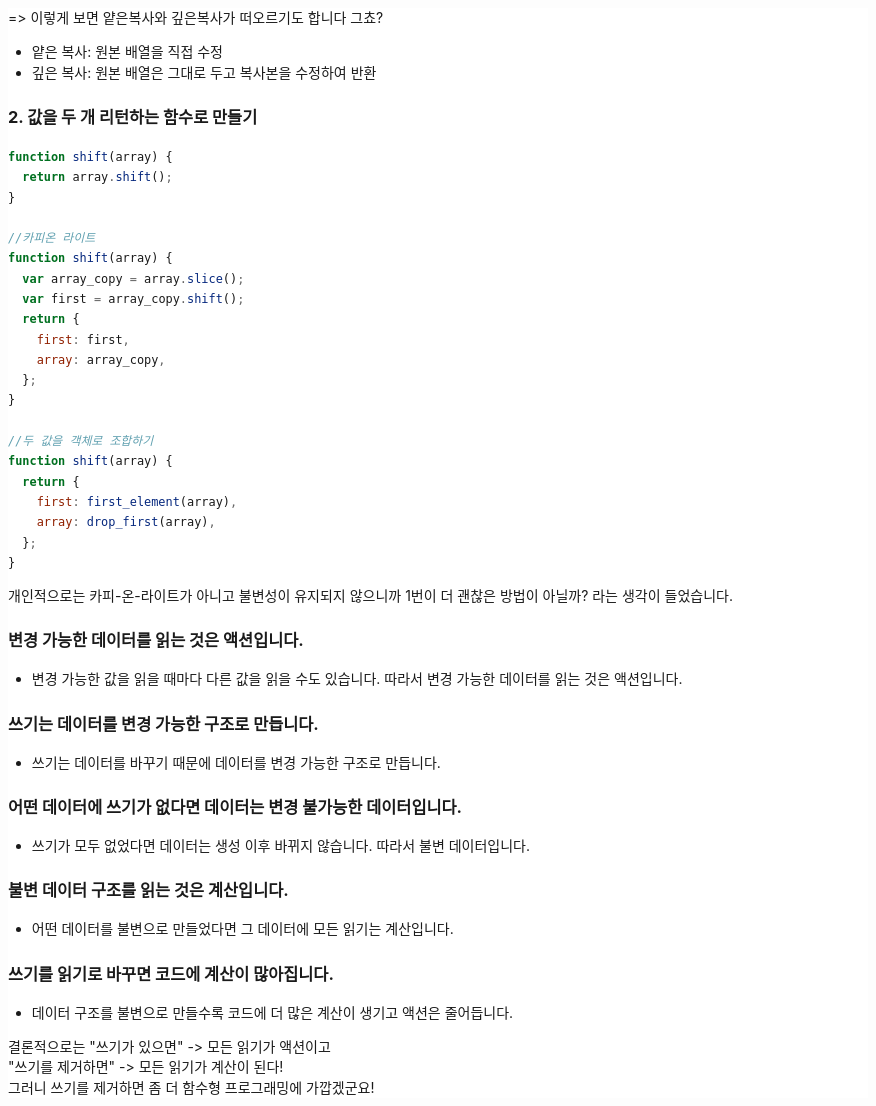 => 이렇게 보면 얕은복사와 깊은복사가 떠오르기도 합니다 그쵸?

- 얕은 복사: 원본 배열을 직접 수정
- 깊은 복사: 원본 배열은 그대로 두고 복사본을 수정하여 반환

### 2. 값을 두 개 리턴하는 함수로 만들기

```javascript
function shift(array) {
  return array.shift();
}

//카피온 라이트
function shift(array) {
  var array_copy = array.slice();
  var first = array_copy.shift();
  return {
    first: first,
    array: array_copy,
  };
}

//두 값을 객체로 조합하기
function shift(array) {
  return {
    first: first_element(array),
    array: drop_first(array),
  };
}
```

개인적으로는 카피-온-라이트가 아니고 불변성이 유지되지 않으니까 1번이 더 괜찮은 방법이 아닐까? 라는 생각이 들었습니다.

### 변경 가능한 데이터를 읽는 것은 액션입니다.

- 변경 가능한 값을 읽을 때마다 다른 값을 읽을 수도 있습니다. 따라서 변경 가능한 데이터를 읽는 것은 액션입니다.

### 쓰기는 데이터를 변경 가능한 구조로 만듭니다.

- 쓰기는 데이터를 바꾸기 때문에 데이터를 변경 가능한 구조로 만듭니다.

### 어떤 데이터에 쓰기가 없다면 데이터는 변경 불가능한 데이터입니다.

- 쓰기가 모두 없었다면 데이터는 생성 이후 바뀌지 않습니다. 따라서 불변 데이터입니다.

### 불변 데이터 구조를 읽는 것은 계산입니다.

- 어떤 데이터를 불변으로 만들었다면 그 데이터에 모든 읽기는 계산입니다.

### 쓰기를 읽기로 바꾸면 코드에 계산이 많아집니다.

- 데이터 구조를 불변으로 만들수록 코드에 더 많은 계산이 생기고 액션은 줄어듭니다.

결론적으로는 "쓰기가 있으면" -> 모든 읽기가 액션이고
<br />"쓰기를 제거하면" -> 모든 읽기가 계산이 된다!
<br />그러니 쓰기를 제거하면 좀 더 함수형 프로그래밍에 가깝겠군요!
